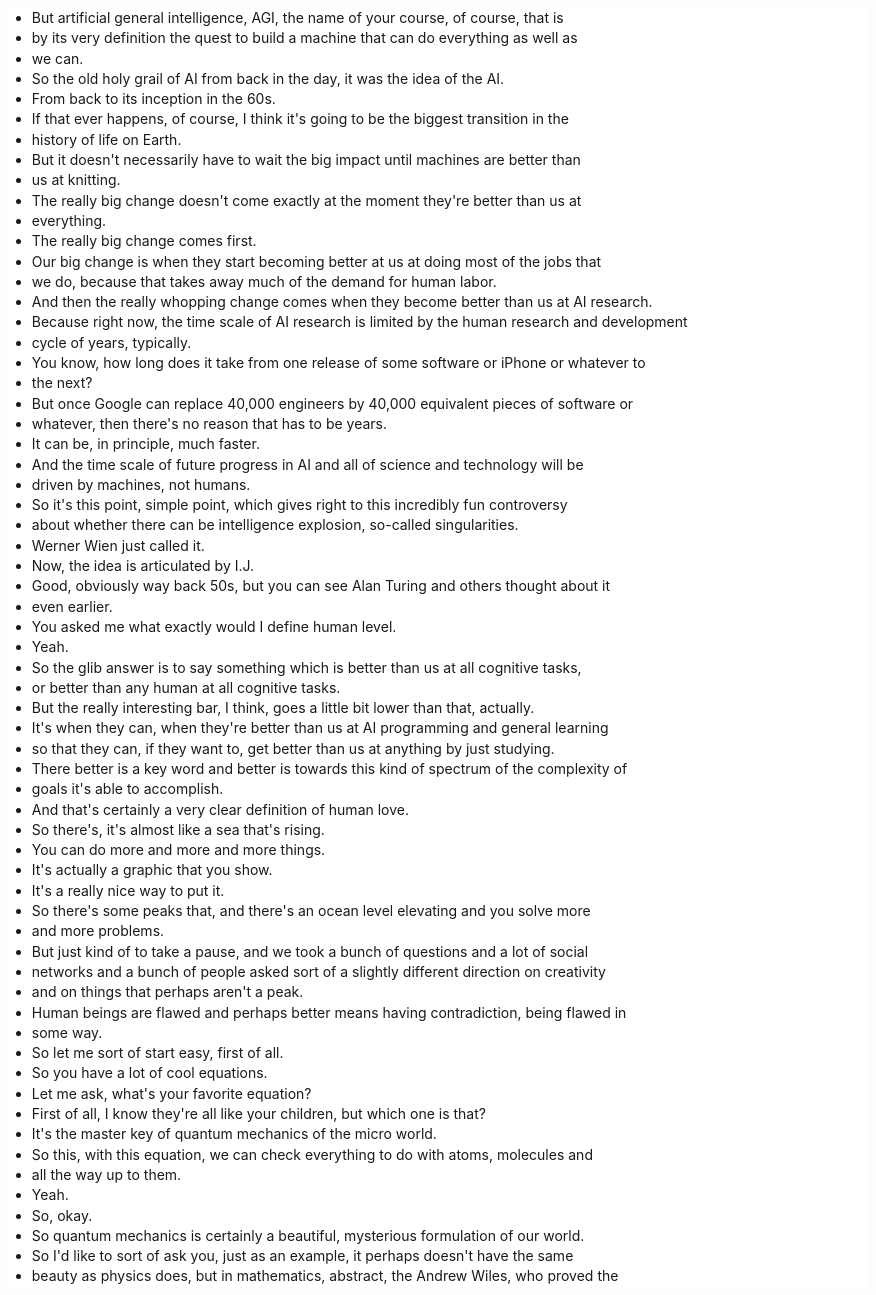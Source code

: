 *  But artificial general intelligence, AGI, the name of your course, of course, that is
*  by its very definition the quest to build a machine that can do everything as well as
*  we can.
*  So the old holy grail of AI from back in the day, it was the idea of the AI.
*  From back to its inception in the 60s.
*  If that ever happens, of course, I think it's going to be the biggest transition in the
*  history of life on Earth.
*  But it doesn't necessarily have to wait the big impact until machines are better than
*  us at knitting.
*  The really big change doesn't come exactly at the moment they're better than us at
*  everything.
*  The really big change comes first.
*  Our big change is when they start becoming better at us at doing most of the jobs that
*  we do, because that takes away much of the demand for human labor.
*  And then the really whopping change comes when they become better than us at AI research.
*  Because right now, the time scale of AI research is limited by the human research and development
*  cycle of years, typically.
*  You know, how long does it take from one release of some software or iPhone or whatever to
*  the next?
*  But once Google can replace 40,000 engineers by 40,000 equivalent pieces of software or
*  whatever, then there's no reason that has to be years.
*  It can be, in principle, much faster.
*  And the time scale of future progress in AI and all of science and technology will be
*  driven by machines, not humans.
*  So it's this point, simple point, which gives right to this incredibly fun controversy
*  about whether there can be intelligence explosion, so-called singularities.
*  Werner Wien just called it.
*  Now, the idea is articulated by I.J.
*  Good, obviously way back 50s, but you can see Alan Turing and others thought about it
*  even earlier.
*  You asked me what exactly would I define human level.
*  Yeah.
*  So the glib answer is to say something which is better than us at all cognitive tasks,
*  or better than any human at all cognitive tasks.
*  But the really interesting bar, I think, goes a little bit lower than that, actually.
*  It's when they can, when they're better than us at AI programming and general learning
*  so that they can, if they want to, get better than us at anything by just studying.
*  There better is a key word and better is towards this kind of spectrum of the complexity of
*  goals it's able to accomplish.
*  And that's certainly a very clear definition of human love.
*  So there's, it's almost like a sea that's rising.
*  You can do more and more and more things.
*  It's actually a graphic that you show.
*  It's a really nice way to put it.
*  So there's some peaks that, and there's an ocean level elevating and you solve more
*  and more problems.
*  But just kind of to take a pause, and we took a bunch of questions and a lot of social
*  networks and a bunch of people asked sort of a slightly different direction on creativity
*  and on things that perhaps aren't a peak.
*  Human beings are flawed and perhaps better means having contradiction, being flawed in
*  some way.
*  So let me sort of start easy, first of all.
*  So you have a lot of cool equations.
*  Let me ask, what's your favorite equation?
*  First of all, I know they're all like your children, but which one is that?
*  It's the master key of quantum mechanics of the micro world.
*  So this, with this equation, we can check everything to do with atoms, molecules and
*  all the way up to them.
*  Yeah.
*  So, okay.
*  So quantum mechanics is certainly a beautiful, mysterious formulation of our world.
*  So I'd like to sort of ask you, just as an example, it perhaps doesn't have the same
*  beauty as physics does, but in mathematics, abstract, the Andrew Wiles, who proved the
